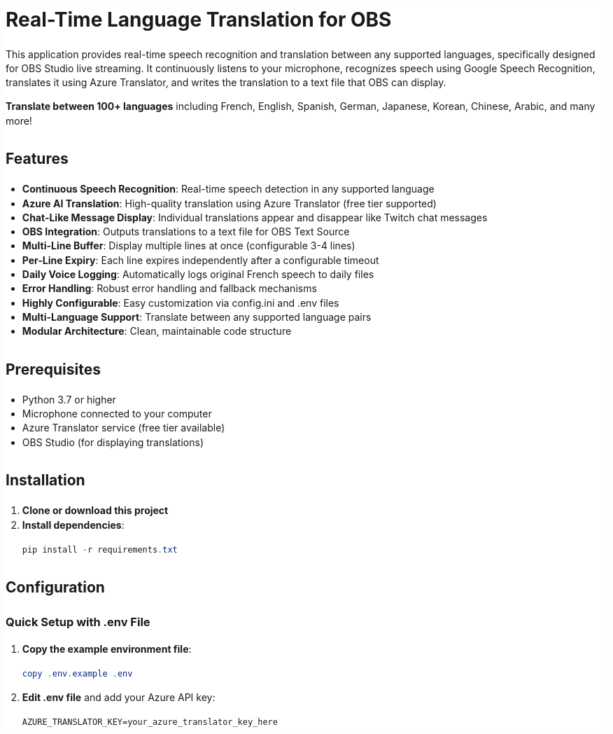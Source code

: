 # Real-Time Language Translation for OBS

This application provides real-time speech recognition and translation between any supported languages, specifically designed for OBS Studio live streaming. It continuously listens to your microphone, recognizes speech using Google Speech Recognition, translates it using Azure Translator, and writes the translation to a text file that OBS can display.

**Translate between 100+ languages** including French, English, Spanish, German, Japanese, Korean, Chinese, Arabic, and many more!

## Features

- **Continuous Speech Recognition**: Real-time speech detection in any supported language
- **Azure AI Translation**: High-quality translation using Azure Translator (free tier supported)
- **Chat-Like Message Display**: Individual translations appear and disappear like Twitch chat messages
- **OBS Integration**: Outputs translations to a text file for OBS Text Source
- **Multi-Line Buffer**: Display multiple lines at once (configurable 3-4 lines)
- **Per-Line Expiry**: Each line expires independently after a configurable timeout
- **Daily Voice Logging**: Automatically logs original French speech to daily files
- **Error Handling**: Robust error handling and fallback mechanisms
- **Highly Configurable**: Easy customization via config.ini and .env files
- **Multi-Language Support**: Translate between any supported language pairs
- **Modular Architecture**: Clean, maintainable code structure

## Prerequisites

- Python 3.7 or higher
- Microphone connected to your computer
- Azure Translator service (free tier available)
- OBS Studio (for displaying translations)

## Installation

1. **Clone or download this project**
2. **Install dependencies**:
   ```powershell
   pip install -r requirements.txt
   ```

## Configuration

### Quick Setup with .env File

1. **Copy the example environment file**:
   ```powershell
   copy .env.example .env
   ```

2. **Edit .env file** and add your Azure API key:
   ```
   AZURE_TRANSLATOR_KEY=your_azure_translator_key_here
   ```

